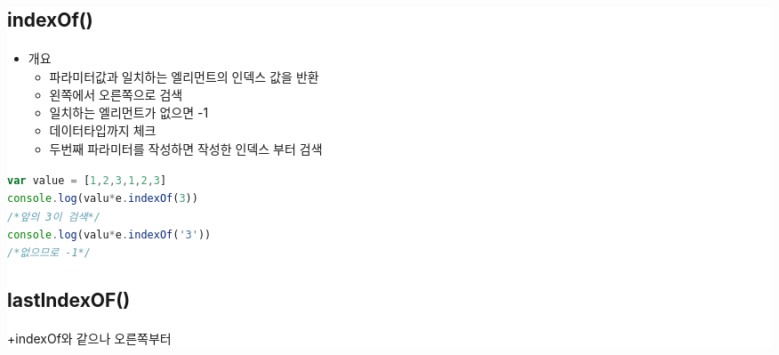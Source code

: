 ## indexOf()

+ 개요
    + 파라미터값과 일치하는 엘리먼트의 인덱스 값을 반환
    + 왼쪽에서 오른쪽으로 검색
    + 일치하는 엘리먼트가 없으면 -1
    + 데이터타입까지 체크 
    + 두번째 파라미터를 작성하면 작성한 인덱스 부터 검색

```javascript
var value = [1,2,3,1,2,3]
console.log(valu*e.indexOf(3))
/*앞의 3이 검색*/
console.log(valu*e.indexOf('3'))
/*없으므로 -1*/
```

## lastIndexOF()

+indexOf와 같으나 오른쪽부터
